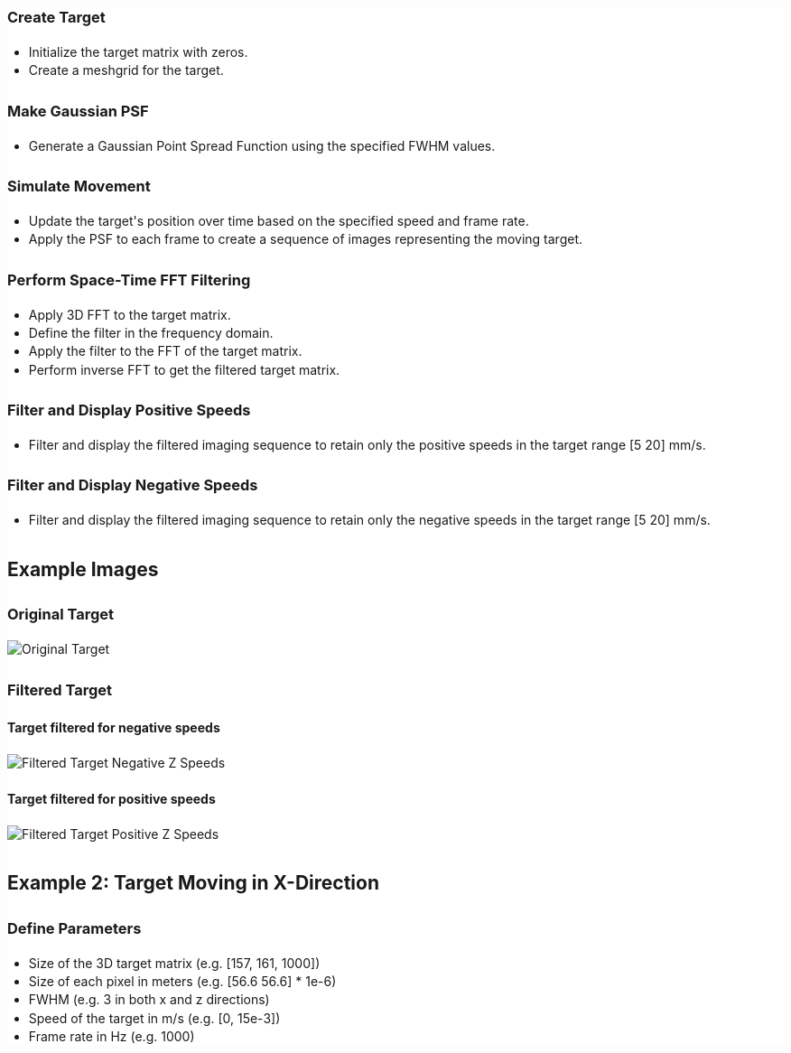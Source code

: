 ### Create Target
- Initialize the target matrix with zeros.
- Create a meshgrid for the target.

### Make Gaussian PSF
- Generate a Gaussian Point Spread Function using the specified FWHM values.

### Simulate Movement
- Update the target's position over time based on the specified speed and frame rate.
- Apply the PSF to each frame to create a sequence of images representing the moving target.

### Perform Space-Time FFT Filtering
- Apply 3D FFT to the target matrix.
- Define the filter in the frequency domain.
- Apply the filter to the FFT of the target matrix.
- Perform inverse FFT to get the filtered target matrix.

### Filter and Display Positive Speeds
- Filter and display the filtered imaging sequence to retain only the positive speeds in the target range [5 20] mm/s.

### Filter and Display Negative Speeds
- Filter and display the filtered imaging sequence to retain only the negative speeds in the target range [5 20] mm/s.

## Example Images
### Original Target
![Original Target](figures/example1/target.gif)

### Filtered Target
#### Target filtered for negative speeds
![Filtered Target Negative Z Speeds](figures/example1/targetFilteredNeg.gif)
#### Target filtered for positive speeds
![Filtered Target Positive Z Speeds](figures/example1/targetFilteredPos.gif)

## Example 2: Target Moving in X-Direction

### Define Parameters
- Size of the 3D target matrix (e.g. [157, 161, 1000])  
- Size of each pixel in meters (e.g. [56.6 56.6] * 1e-6)  
- FWHM (e.g. 3 in both x and z directions)  
- Speed of the target in m/s (e.g. [0, 15e-3])  
- Frame rate in Hz (e.g. 1000)
